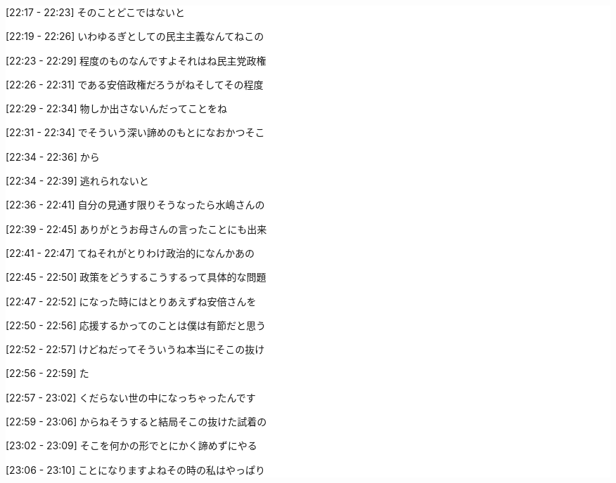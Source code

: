 [22:17 - 22:23]
そのことどこではないと

[22:19 - 22:26]
いわゆるぎとしての民主主義なんてねこの

[22:23 - 22:29]
程度のものなんですよそれはね民主党政権

[22:26 - 22:31]
である安倍政権だろうがねそしてその程度

[22:29 - 22:34]
物しか出さないんだってことをね

[22:31 - 22:34]
でそういう深い諦めのもとになおかつそこ

[22:34 - 22:36]
から

[22:34 - 22:39]
逃れられないと

[22:36 - 22:41]
自分の見通す限りそうなったら水嶋さんの

[22:39 - 22:45]
ありがとうお母さんの言ったことにも出来

[22:41 - 22:47]
てねそれがとりわけ政治的になんかあの

[22:45 - 22:50]
政策をどうするこうするって具体的な問題

[22:47 - 22:52]
になった時にはとりあえずね安倍さんを

[22:50 - 22:56]
応援するかってのことは僕は有節だと思う

[22:52 - 22:57]
けどねだってそういうね本当にそこの抜け

[22:56 - 22:59]
た

[22:57 - 23:02]
くだらない世の中になっちゃったんです

[22:59 - 23:06]
からねそうすると結局そこの抜けた試着の

[23:02 - 23:09]
そこを何かの形でとにかく諦めずにやる

[23:06 - 23:10]
ことになりますよねその時の私はやっぱり
